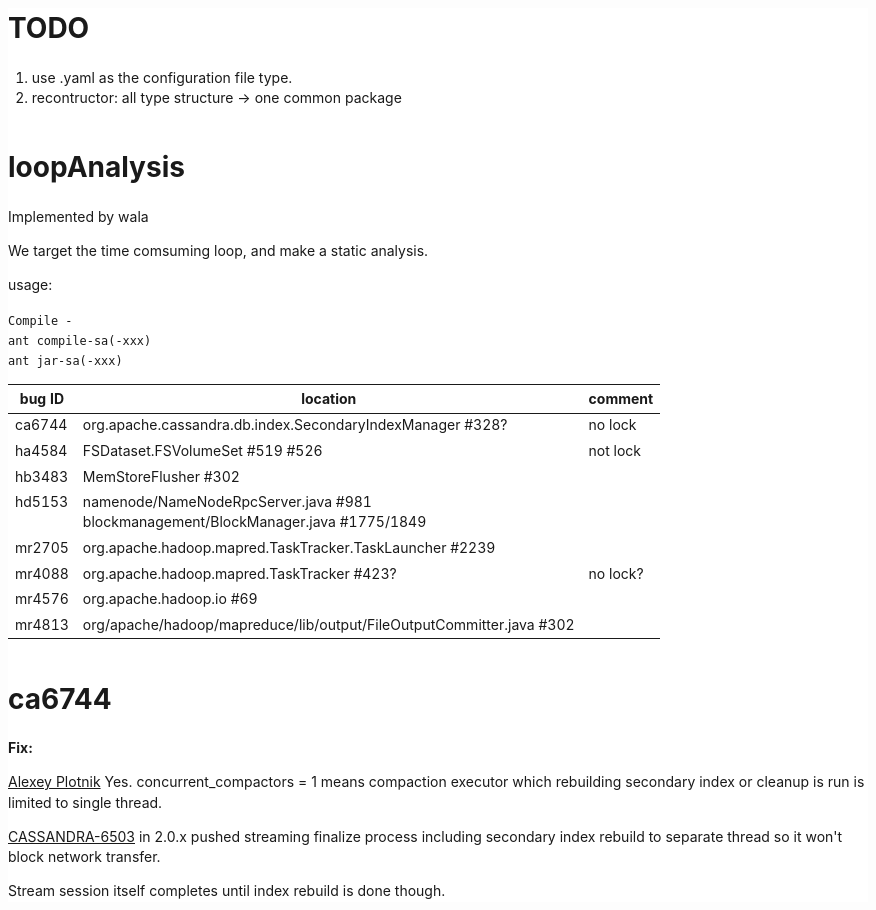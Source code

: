 # TODO
1. use .yaml as the configuration file type.
2. recontructor: all type structure -> one common package

# loopAnalysis
Implemented by wala

We target the time comsuming loop, and make a static analysis.



usage:

```
Compile - 
ant compile-sa(-xxx)
ant jar-sa(-xxx)
```


| bug ID | location                                                     | comment  |
| ------ | ------------------------------------------------------------ | -------- |
| ca6744 | org.apache.cassandra.db.index.SecondaryIndexManager #328?    | no lock  |
| ha4584 | FSDataset.FSVolumeSet #519 #526                              | not lock |
| hb3483 | MemStoreFlusher #302                                         |          |
| hd5153 | namenode/NameNodeRpcServer.java #981<br>blockmanagement/BlockManager.java #1775/1849 |          |
| mr2705 | org.apache.hadoop.mapred.TaskTracker.TaskLauncher #2239      |          |
| mr4088 | org.apache.hadoop.mapred.TaskTracker #423?                   | no lock? |
| mr4576 | org.apache.hadoop.io #69                                     |          |
| mr4813 | org/apache/hadoop/mapreduce/lib/output/FileOutputCommitter.java #302 |          |



# ca6744

**Fix:**

[Alexey Plotnik](https://issues.apache.org/jira/secure/ViewProfile.jspa?name=aplotnik) Yes. concurrent_compactors = 1 means compaction executor which rebuilding secondary index or cleanup is run is limited to single thread.

[CASSANDRA-6503](https://issues.apache.org/jira/browse/CASSANDRA-6503) in 2.0.x pushed streaming finalize process including secondary index rebuild to separate thread so it won't block network transfer.

Stream session itself completes until index rebuild is done though.


